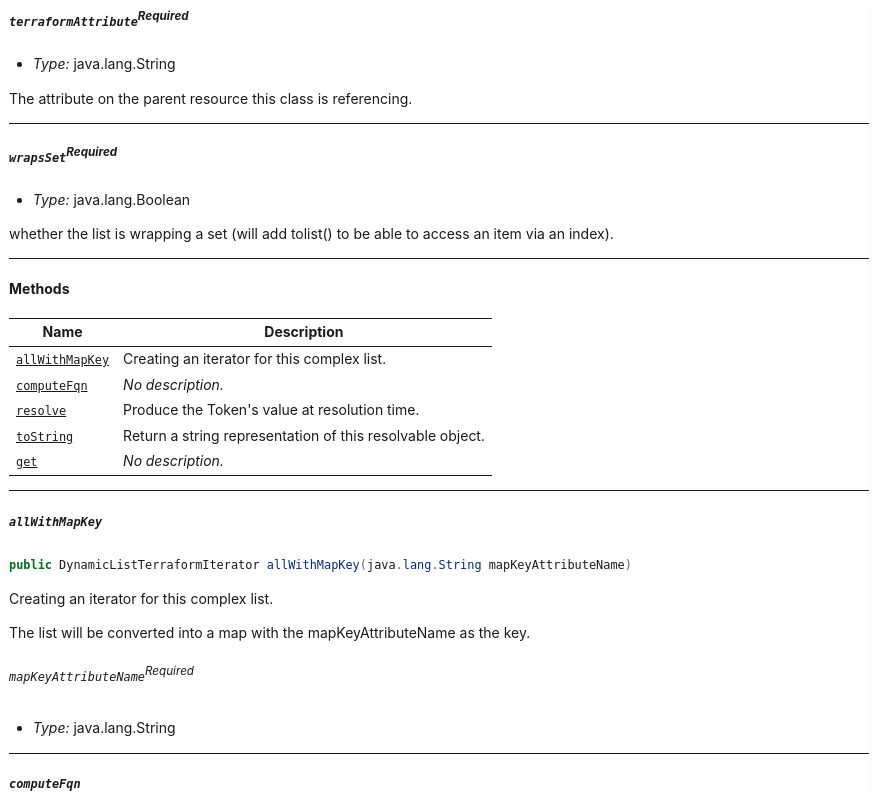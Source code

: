 ##### `terraformAttribute`<sup>Required</sup> <a name="terraformAttribute" id="@cdktf/provider-docker.volume.VolumeLabelsList.Initializer.parameter.terraformAttribute"></a>

- *Type:* java.lang.String

The attribute on the parent resource this class is referencing.

---

##### `wrapsSet`<sup>Required</sup> <a name="wrapsSet" id="@cdktf/provider-docker.volume.VolumeLabelsList.Initializer.parameter.wrapsSet"></a>

- *Type:* java.lang.Boolean

whether the list is wrapping a set (will add tolist() to be able to access an item via an index).

---

#### Methods <a name="Methods" id="Methods"></a>

| **Name** | **Description** |
| --- | --- |
| <code><a href="#@cdktf/provider-docker.volume.VolumeLabelsList.allWithMapKey">allWithMapKey</a></code> | Creating an iterator for this complex list. |
| <code><a href="#@cdktf/provider-docker.volume.VolumeLabelsList.computeFqn">computeFqn</a></code> | *No description.* |
| <code><a href="#@cdktf/provider-docker.volume.VolumeLabelsList.resolve">resolve</a></code> | Produce the Token's value at resolution time. |
| <code><a href="#@cdktf/provider-docker.volume.VolumeLabelsList.toString">toString</a></code> | Return a string representation of this resolvable object. |
| <code><a href="#@cdktf/provider-docker.volume.VolumeLabelsList.get">get</a></code> | *No description.* |

---

##### `allWithMapKey` <a name="allWithMapKey" id="@cdktf/provider-docker.volume.VolumeLabelsList.allWithMapKey"></a>

```java
public DynamicListTerraformIterator allWithMapKey(java.lang.String mapKeyAttributeName)
```

Creating an iterator for this complex list.

The list will be converted into a map with the mapKeyAttributeName as the key.

###### `mapKeyAttributeName`<sup>Required</sup> <a name="mapKeyAttributeName" id="@cdktf/provider-docker.volume.VolumeLabelsList.allWithMapKey.parameter.mapKeyAttributeName"></a>

- *Type:* java.lang.String

---

##### `computeFqn` <a name="computeFqn" id="@cdktf/provider-docker.volume.VolumeLabelsList.computeFqn"></a>
